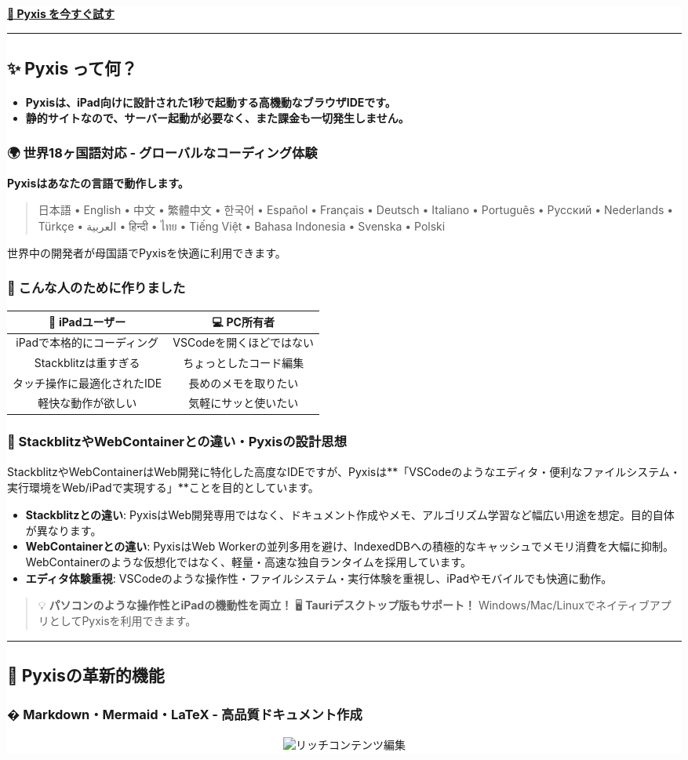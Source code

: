   **[🚀 Pyxis を今すぐ試す](https://Stasshe.github.io/Pyxis-CodeCanvas)**
</div>

---

## ✨ Pyxis って何？

- **Pyxisは、iPad向けに設計された1秒で起動する高機動なブラウザIDEです。**
- **静的サイトなので、サーバー起動が必要なく、また課金も一切発生しません。**

### 🌍 **世界18ヶ国語対応 - グローバルなコーディング体験**

**Pyxisはあなたの言語で動作します。** 

> 日本語 • English • 中文 • 繁體中文 • 한국어 • Español • Français • Deutsch • Italiano • Português • Русский • Nederlands • Türkçe • العربية • हिन्दी • ไทย • Tiếng Việt • Bahasa Indonesia • Svenska • Polski

世界中の開発者が母国語でPyxisを快適に利用できます。

### 🎯 こんな人のために作りました

<div align="center">

| 📱 **iPadユーザー** | 💻 **PC所有者** |
|:---:|:---:|
| iPadで本格的にコーディング | VSCodeを開くほどではない |
| Stackblitzは重すぎる | ちょっとしたコード編集 |
| タッチ操作に最適化されたIDE | 長めのメモを取りたい |
| 軽快な動作が欲しい | 気軽にサッと使いたい |

</div>


### 🚀 StackblitzやWebContainerとの違い・Pyxisの設計思想

StackblitzやWebContainerはWeb開発に特化した高度なIDEですが、Pyxisは**「VSCodeのようなエディタ・便利なファイルシステム・実行環境をWeb/iPadで実現する」**ことを目的としています。

- **Stackblitzとの違い**: PyxisはWeb開発専用ではなく、ドキュメント作成やメモ、アルゴリズム学習など幅広い用途を想定。目的自体が異なります。
- **WebContainerとの違い**: PyxisはWeb Workerの並列多用を避け、IndexedDBへの積極的なキャッシュでメモリ消費を大幅に抑制。WebContainerのような仮想化ではなく、軽量・高速な独自ランタイムを採用しています。
- **エディタ体験重視**: VSCodeのような操作性・ファイルシステム・実行体験を重視し、iPadやモバイルでも快適に動作。

> 💡 **パソコンのような操作性とiPadの機動性を両立！**
> 🖥️ **Tauriデスクトップ版もサポート！** Windows/Mac/LinuxでネイティブアプリとしてPyxisを利用できます。

---

## 🚀 Pyxisの革新的機能

### � **Markdown・Mermaid・LaTeX - 高品質ドキュメント作成**
<div align="center">
  <img src="readme-assets/IMG_1470.png" alt="リッチコンテンツ編集" width="80%" />
</div>
